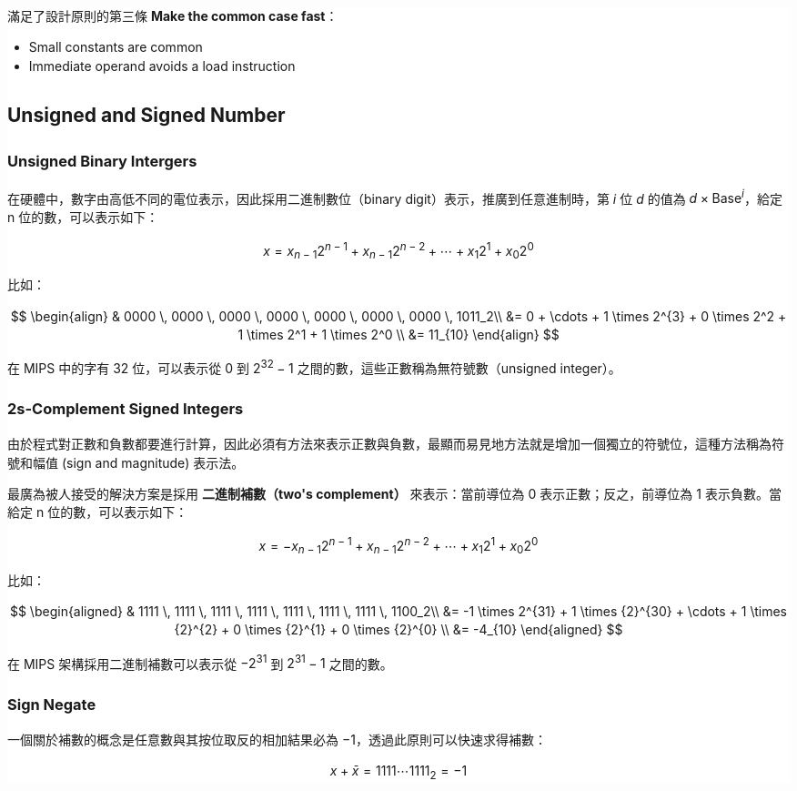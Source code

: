 滿足了設計原則的第三條 **Make the common case fast**：

- Small constants are common
- Immediate operand avoids a load instruction

## Unsigned and Signed Number

### Unsigned Binary Intergers

在硬體中，數字由高低不同的電位表示，因此採用二進制數位（binary digit）表示，推廣到任意進制時，第 $i$ 位 $d$ 的值為 $d \times \text{Base}^{i}$，給定 n 位的數，可以表示如下：

$$
x = x_{n-1} 2^{n-1} + x_{n-1} 2^{n-2} + \cdots + x_{1} 2^1 + x_{0} 2^0
$$

比如：

$$
\begin{align}
& 0000 \, 0000 \, 0000 \, 0000 \, 0000 \, 0000 \, 0000 \, 1011_2\\
&= 0 + \cdots + 1 \times 2^{3} + 0 \times 2^2 + 1 \times 2^1 + 1 \times 2^0 \\
&= 11_{10}
\end{align}
$$

在 MIPS 中的字有 32 位，可以表示從 $0$ 到 $2^{32} - 1$ 之間的數，這些正數稱為無符號數（unsigned integer）。

### 2s-Complement Signed Integers

由於程式對正數和負數都要進行計算，因此必須有方法來表示正數與負數，最顯而易見地方法就是增加一個獨立的符號位，這種方法稱為符號和幅值 (sign and magnitude) 表示法。

最廣為被人接受的解決方案是採用 **二進制補數（two's complement）** 來表示：當前導位為 0 表示正數；反之，前導位為 1 表示負數。當給定 n 位的數，可以表示如下：

$$
x = -x_{n-1} 2^{n-1} + x_{n-1} 2^{n-2} + \cdots + x_{1} 2^1 + x_{0} 2^0
$$

比如：

$$
\begin{aligned}
& 1111 \, 1111 \, 1111 \, 1111 \, 1111 \, 1111 \, 1111 \, 1100_2\\
&= -1 \times 2^{31} + 1 \times {2}^{30} + \cdots + 1 \times {2}^{2} + 0 \times {2}^{1} + 0 \times {2}^{0} \\
&= -4_{10}
\end{aligned}
$$

在 MIPS 架構採用二進制補數可以表示從 $-2^{31}$ 到 $2^{31} - 1$ 之間的數。

### Sign Negate

一個關於補數的概念是任意數與其按位取反的相加結果必為 $-1$，透過此原則可以快速求得補數：

$$
x + \bar{x} = 1111 \cdots 1111_{2} = -1
$$
